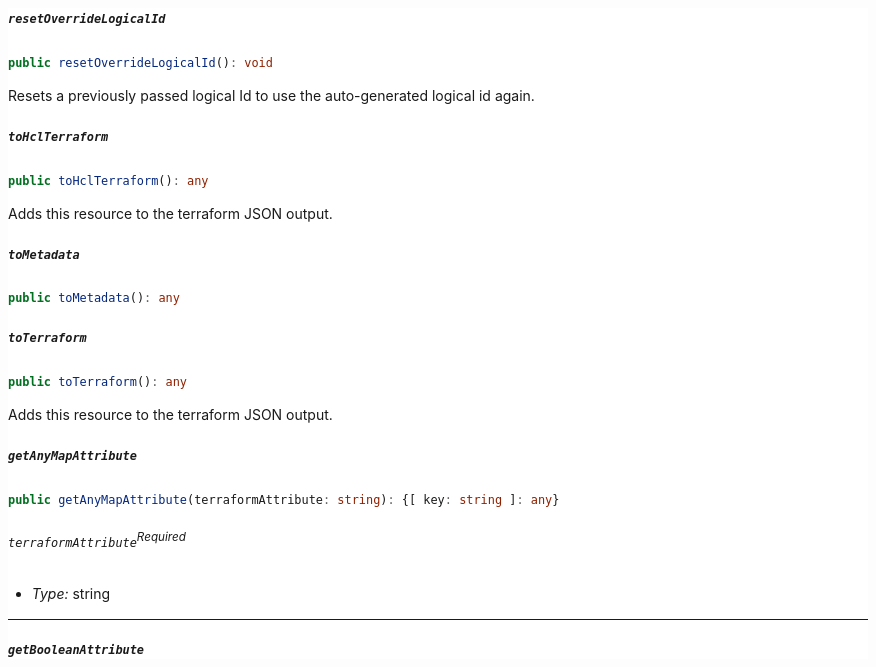 ##### `resetOverrideLogicalId` <a name="resetOverrideLogicalId" id="@cdktf/aws-cdk.dataAwsEc2LocalGatewayVirtualInterfaceGroups.DataAwsEc2LocalGatewayVirtualInterfaceGroups.resetOverrideLogicalId"></a>

```typescript
public resetOverrideLogicalId(): void
```

Resets a previously passed logical Id to use the auto-generated logical id again.

##### `toHclTerraform` <a name="toHclTerraform" id="@cdktf/aws-cdk.dataAwsEc2LocalGatewayVirtualInterfaceGroups.DataAwsEc2LocalGatewayVirtualInterfaceGroups.toHclTerraform"></a>

```typescript
public toHclTerraform(): any
```

Adds this resource to the terraform JSON output.

##### `toMetadata` <a name="toMetadata" id="@cdktf/aws-cdk.dataAwsEc2LocalGatewayVirtualInterfaceGroups.DataAwsEc2LocalGatewayVirtualInterfaceGroups.toMetadata"></a>

```typescript
public toMetadata(): any
```

##### `toTerraform` <a name="toTerraform" id="@cdktf/aws-cdk.dataAwsEc2LocalGatewayVirtualInterfaceGroups.DataAwsEc2LocalGatewayVirtualInterfaceGroups.toTerraform"></a>

```typescript
public toTerraform(): any
```

Adds this resource to the terraform JSON output.

##### `getAnyMapAttribute` <a name="getAnyMapAttribute" id="@cdktf/aws-cdk.dataAwsEc2LocalGatewayVirtualInterfaceGroups.DataAwsEc2LocalGatewayVirtualInterfaceGroups.getAnyMapAttribute"></a>

```typescript
public getAnyMapAttribute(terraformAttribute: string): {[ key: string ]: any}
```

###### `terraformAttribute`<sup>Required</sup> <a name="terraformAttribute" id="@cdktf/aws-cdk.dataAwsEc2LocalGatewayVirtualInterfaceGroups.DataAwsEc2LocalGatewayVirtualInterfaceGroups.getAnyMapAttribute.parameter.terraformAttribute"></a>

- *Type:* string

---

##### `getBooleanAttribute` <a name="getBooleanAttribute" id="@cdktf/aws-cdk.dataAwsEc2LocalGatewayVirtualInterfaceGroups.DataAwsEc2LocalGatewayVirtualInterfaceGroups.getBooleanAttribute"></a>
